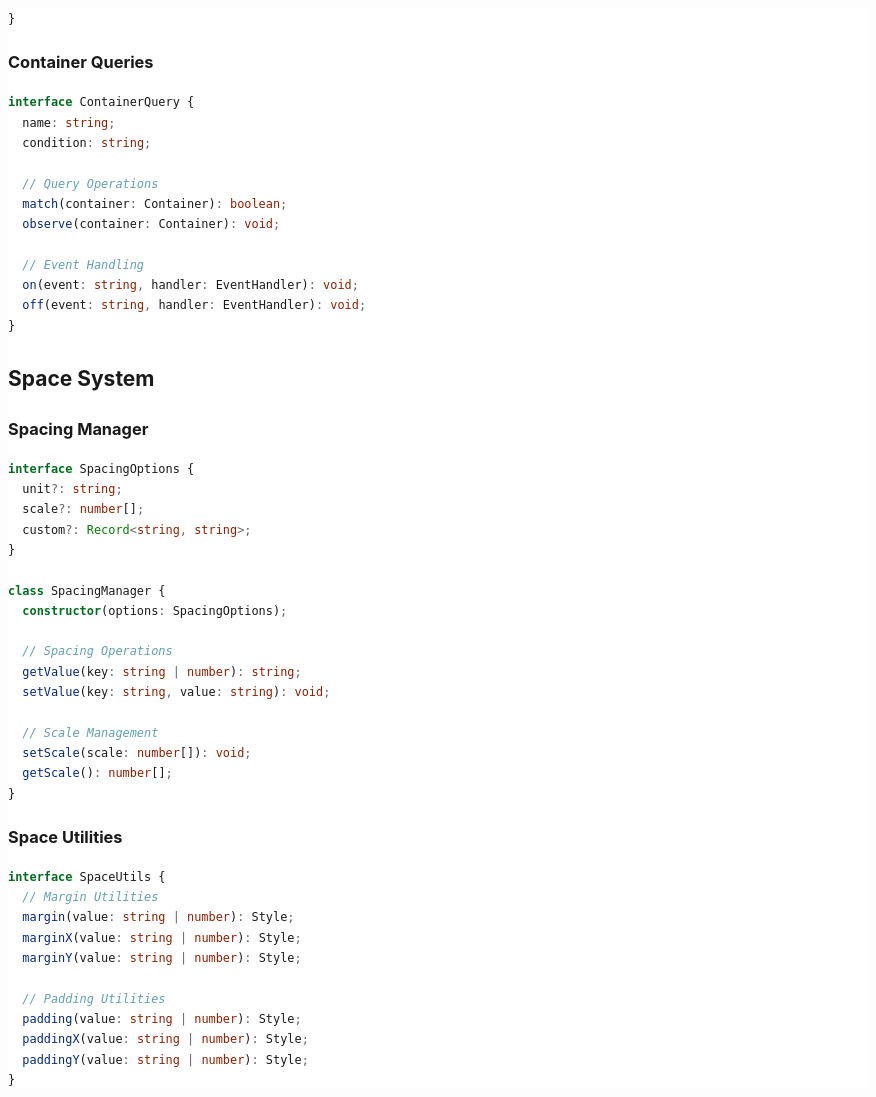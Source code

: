 ```typescript
}
```

### Container Queries

```typescript
interface ContainerQuery {
  name: string;
  condition: string;
  
  // Query Operations
  match(container: Container): boolean;
  observe(container: Container): void;
  
  // Event Handling
  on(event: string, handler: EventHandler): void;
  off(event: string, handler: EventHandler): void;
}
```

## Space System

### Spacing Manager

```typescript
interface SpacingOptions {
  unit?: string;
  scale?: number[];
  custom?: Record<string, string>;
}

class SpacingManager {
  constructor(options: SpacingOptions);
  
  // Spacing Operations
  getValue(key: string | number): string;
  setValue(key: string, value: string): void;
  
  // Scale Management
  setScale(scale: number[]): void;
  getScale(): number[];
}
```

### Space Utilities

```typescript
interface SpaceUtils {
  // Margin Utilities
  margin(value: string | number): Style;
  marginX(value: string | number): Style;
  marginY(value: string | number): Style;
  
  // Padding Utilities
  padding(value: string | number): Style;
  paddingX(value: string | number): Style;
  paddingY(value: string | number): Style;
}
```
